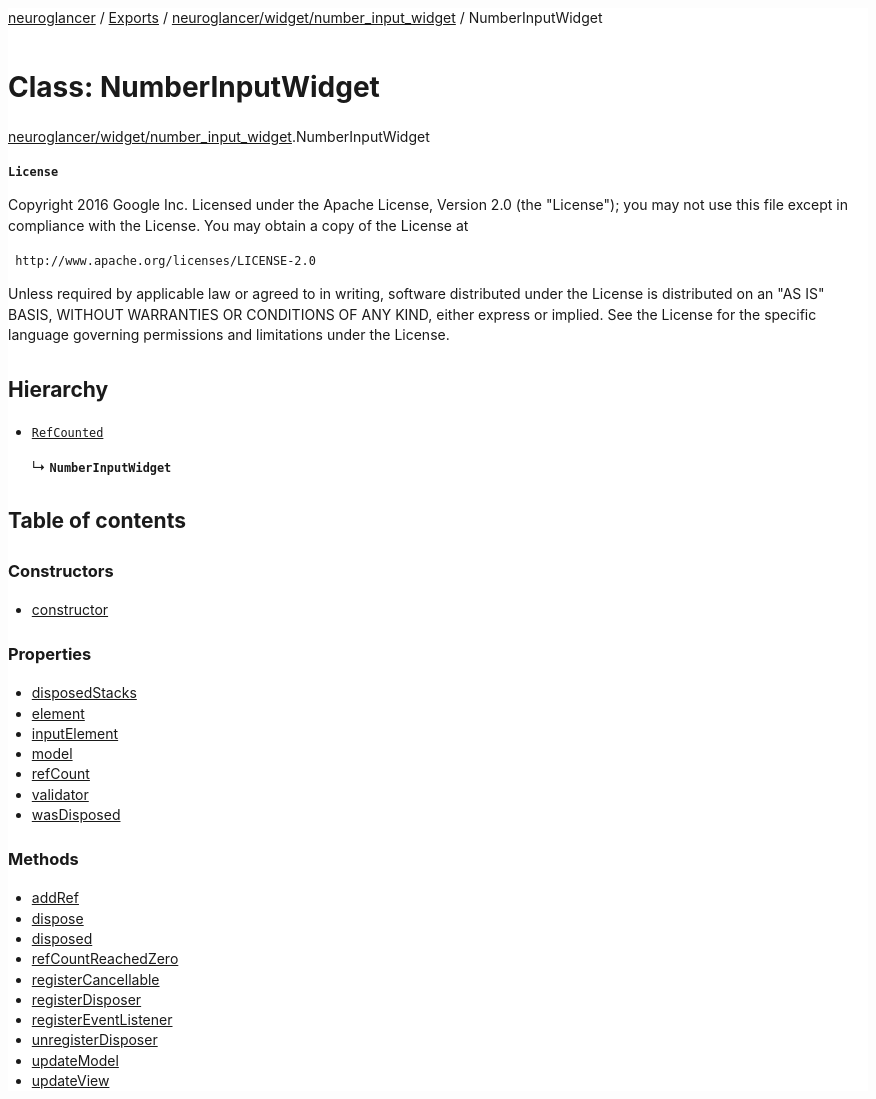 [neuroglancer](../README.md) / [Exports](../modules.md) / [neuroglancer/widget/number\_input\_widget](../modules/neuroglancer_widget_number_input_widget.md) / NumberInputWidget

# Class: NumberInputWidget

[neuroglancer/widget/number_input_widget](../modules/neuroglancer_widget_number_input_widget.md).NumberInputWidget

**`License`**

Copyright 2016 Google Inc.
Licensed under the Apache License, Version 2.0 (the "License");
you may not use this file except in compliance with the License.
You may obtain a copy of the License at

     http://www.apache.org/licenses/LICENSE-2.0

Unless required by applicable law or agreed to in writing, software
distributed under the License is distributed on an "AS IS" BASIS,
WITHOUT WARRANTIES OR CONDITIONS OF ANY KIND, either express or implied.
See the License for the specific language governing permissions and
limitations under the License.

## Hierarchy

- [`RefCounted`](neuroglancer_util_disposable.RefCounted.md)

  ↳ **`NumberInputWidget`**

## Table of contents

### Constructors

- [constructor](neuroglancer_widget_number_input_widget.NumberInputWidget.md#constructor)

### Properties

- [disposedStacks](neuroglancer_widget_number_input_widget.NumberInputWidget.md#disposedstacks)
- [element](neuroglancer_widget_number_input_widget.NumberInputWidget.md#element)
- [inputElement](neuroglancer_widget_number_input_widget.NumberInputWidget.md#inputelement)
- [model](neuroglancer_widget_number_input_widget.NumberInputWidget.md#model)
- [refCount](neuroglancer_widget_number_input_widget.NumberInputWidget.md#refcount)
- [validator](neuroglancer_widget_number_input_widget.NumberInputWidget.md#validator)
- [wasDisposed](neuroglancer_widget_number_input_widget.NumberInputWidget.md#wasdisposed)

### Methods

- [addRef](neuroglancer_widget_number_input_widget.NumberInputWidget.md#addref)
- [dispose](neuroglancer_widget_number_input_widget.NumberInputWidget.md#dispose)
- [disposed](neuroglancer_widget_number_input_widget.NumberInputWidget.md#disposed)
- [refCountReachedZero](neuroglancer_widget_number_input_widget.NumberInputWidget.md#refcountreachedzero)
- [registerCancellable](neuroglancer_widget_number_input_widget.NumberInputWidget.md#registercancellable)
- [registerDisposer](neuroglancer_widget_number_input_widget.NumberInputWidget.md#registerdisposer)
- [registerEventListener](neuroglancer_widget_number_input_widget.NumberInputWidget.md#registereventlistener)
- [unregisterDisposer](neuroglancer_widget_number_input_widget.NumberInputWidget.md#unregisterdisposer)
- [updateModel](neuroglancer_widget_number_input_widget.NumberInputWidget.md#updatemodel)
- [updateView](neuroglancer_widget_number_input_widget.NumberInputWidget.md#updateview)
